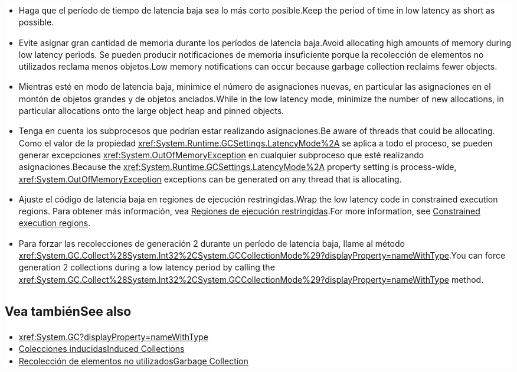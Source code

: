 - <span data-ttu-id="327e9-140">Haga que el período de tiempo de latencia baja sea lo más corto posible.</span><span class="sxs-lookup"><span data-stu-id="327e9-140">Keep the period of time in low latency as short as possible.</span></span>

- <span data-ttu-id="327e9-141">Evite asignar gran cantidad de memoria durante los períodos de latencia baja.</span><span class="sxs-lookup"><span data-stu-id="327e9-141">Avoid allocating high amounts of memory during low latency periods.</span></span> <span data-ttu-id="327e9-142">Se pueden producir notificaciones de memoria insuficiente porque la recolección de elementos no utilizados reclama menos objetos.</span><span class="sxs-lookup"><span data-stu-id="327e9-142">Low memory notifications can occur because garbage collection reclaims fewer objects.</span></span>

- <span data-ttu-id="327e9-143">Mientras esté en modo de latencia baja, minimice el número de asignaciones nuevas, en particular las asignaciones en el montón de objetos grandes y de objetos anclados.</span><span class="sxs-lookup"><span data-stu-id="327e9-143">While in the low latency mode, minimize the number of new allocations, in particular allocations onto the large object heap and pinned objects.</span></span>

- <span data-ttu-id="327e9-144">Tenga en cuenta los subprocesos que podrían estar realizando asignaciones.</span><span class="sxs-lookup"><span data-stu-id="327e9-144">Be aware of threads that could be allocating.</span></span> <span data-ttu-id="327e9-145">Como el valor de la propiedad <xref:System.Runtime.GCSettings.LatencyMode%2A> se aplica a todo el proceso, se pueden generar excepciones <xref:System.OutOfMemoryException> en cualquier subproceso que esté realizando asignaciones.</span><span class="sxs-lookup"><span data-stu-id="327e9-145">Because the <xref:System.Runtime.GCSettings.LatencyMode%2A> property setting is process-wide, <xref:System.OutOfMemoryException> exceptions can be generated on any thread that is allocating.</span></span>

- <span data-ttu-id="327e9-146">Ajuste el código de latencia baja en regiones de ejecución restringidas.</span><span class="sxs-lookup"><span data-stu-id="327e9-146">Wrap the low latency code in constrained execution regions.</span></span> <span data-ttu-id="327e9-147">Para obtener más información, vea [Regiones de ejecución restringidas](../../../docs/framework/performance/constrained-execution-regions.md).</span><span class="sxs-lookup"><span data-stu-id="327e9-147">For more information, see [Constrained execution regions](../../../docs/framework/performance/constrained-execution-regions.md).</span></span>

- <span data-ttu-id="327e9-148">Para forzar las recolecciones de generación 2 durante un período de latencia baja, llame al método <xref:System.GC.Collect%28System.Int32%2CSystem.GCCollectionMode%29?displayProperty=nameWithType>.</span><span class="sxs-lookup"><span data-stu-id="327e9-148">You can force generation 2 collections during a low latency period by calling the <xref:System.GC.Collect%28System.Int32%2CSystem.GCCollectionMode%29?displayProperty=nameWithType> method.</span></span>

## <a name="see-also"></a><span data-ttu-id="327e9-149">Vea también</span><span class="sxs-lookup"><span data-stu-id="327e9-149">See also</span></span>

- <xref:System.GC?displayProperty=nameWithType>
- [<span data-ttu-id="327e9-150">Colecciones inducidas</span><span class="sxs-lookup"><span data-stu-id="327e9-150">Induced Collections</span></span>](../../../docs/standard/garbage-collection/induced.md)
- [<span data-ttu-id="327e9-151">Recolección de elementos no utilizados</span><span class="sxs-lookup"><span data-stu-id="327e9-151">Garbage Collection</span></span>](../../../docs/standard/garbage-collection/index.md)
